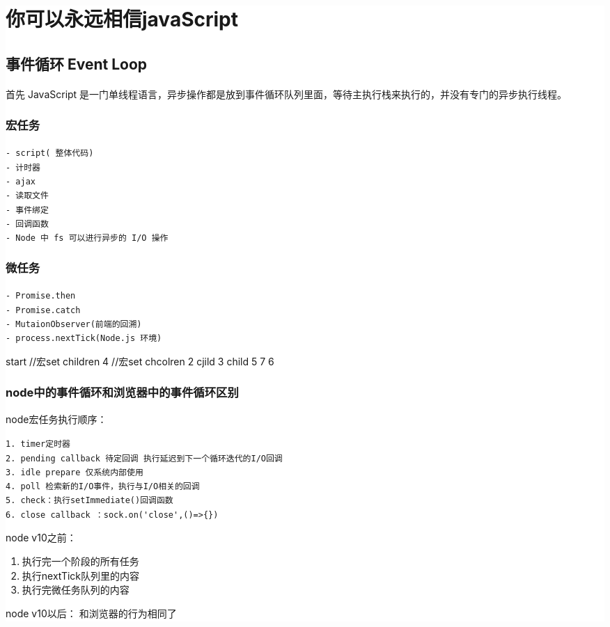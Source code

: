 # 你可以永远相信javaScript

## 事件循环 Event Loop

首先 JavaScript 是一门单线程语言，异步操作都是放到事件循环队列里面，等待主执行栈来执行的，并没有专门的异步执行线程。

### 宏任务
    - script( 整体代码)
    - 计时器
    - ajax
    - 读取文件
    - 事件绑定
    - 回调函数
    - Node 中 fs 可以进行异步的 I/O 操作
  
### 微任务
    - Promise.then
    - Promise.catch
    - MutaionObserver(前端的回溯)
    - process.nextTick(Node.js 环境)

start
//宏set
children 4
//宏set
chcolren 2 
cjild 3 
child 5 
7 
6
### node中的事件循环和浏览器中的事件循环区别

node宏任务执行顺序：

    1. timer定时器
    2. pending callback 待定回调 执行延迟到下一个循环迭代的I/O回调
    3. idle prepare 仅系统内部使用
    4. poll 检索新的I/O事件，执行与I/O相关的回调
    5. check：执行setImmediate()回调函数
    6. close callback ：sock.on('close',()=>{})

node v10之前：
1. 执行完一个阶段的所有任务
2. 执行nextTick队列里的内容
3. 执行完微任务队列的内容

node v10以后：
和浏览器的行为相同了



